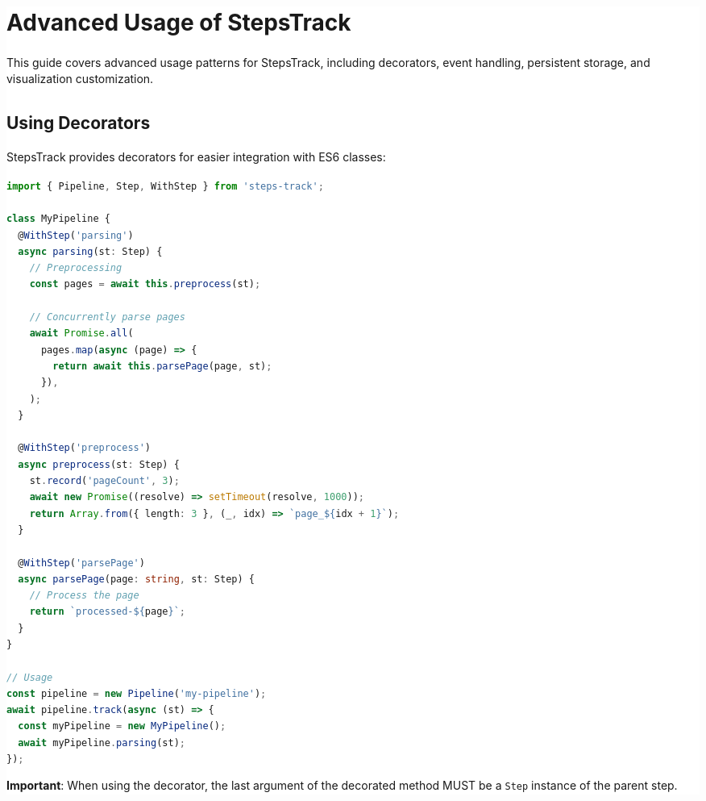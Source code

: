 # Advanced Usage of StepsTrack

This guide covers advanced usage patterns for StepsTrack, including decorators, event handling, persistent storage, and visualization customization.

## Using Decorators

StepsTrack provides decorators for easier integration with ES6 classes:

```typescript
import { Pipeline, Step, WithStep } from 'steps-track';

class MyPipeline {
  @WithStep('parsing')
  async parsing(st: Step) {
    // Preprocessing
    const pages = await this.preprocess(st);
    
    // Concurrently parse pages
    await Promise.all(
      pages.map(async (page) => {
        return await this.parsePage(page, st);
      }),
    );
  }

  @WithStep('preprocess')
  async preprocess(st: Step) {
    st.record('pageCount', 3);
    await new Promise((resolve) => setTimeout(resolve, 1000));
    return Array.from({ length: 3 }, (_, idx) => `page_${idx + 1}`);
  }

  @WithStep('parsePage')
  async parsePage(page: string, st: Step) {
    // Process the page
    return `processed-${page}`;
  }
}

// Usage
const pipeline = new Pipeline('my-pipeline');
await pipeline.track(async (st) => {
  const myPipeline = new MyPipeline();
  await myPipeline.parsing(st);
});
```

**Important**: When using the decorator, the last argument of the decorated method MUST be a `Step` instance of the parent step.
